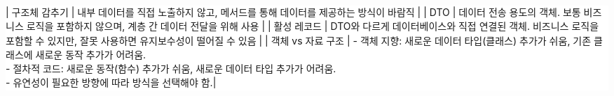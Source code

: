 | 구조체 감추기 | 내부 데이터를 직접 노출하지 않고, 메서드를 통해 데이터를 제공하는 방식이 바람직 |
| DTO | 데이터 전송 용도의 객체. 보통 비즈니스 로직을 포함하지 않으며, 계층 간 데이터 전달을 위해 사용 |
| 활성 레코드 | DTO와 다르게 데이터베이스와 직접 연결된 객체. 비즈니스 로직을 포함할 수 있지만, 잘못 사용하면 유지보수성이 떨어질 수 있음 |
| 객체 vs 자료 구조 | - 객체 지향: 새로운 데이터 타입(클래스) 추가가 쉬움, 기존 클래스에 새로운 동작 추가가 어려움. <br> - 절차적 코드: 새로운 동작(함수) 추가가 쉬움, 새로운 데이터 타입 추가가 어려움. <br> - 유연성이 필요한 방향에 따라 방식을 선택해야 함.|
